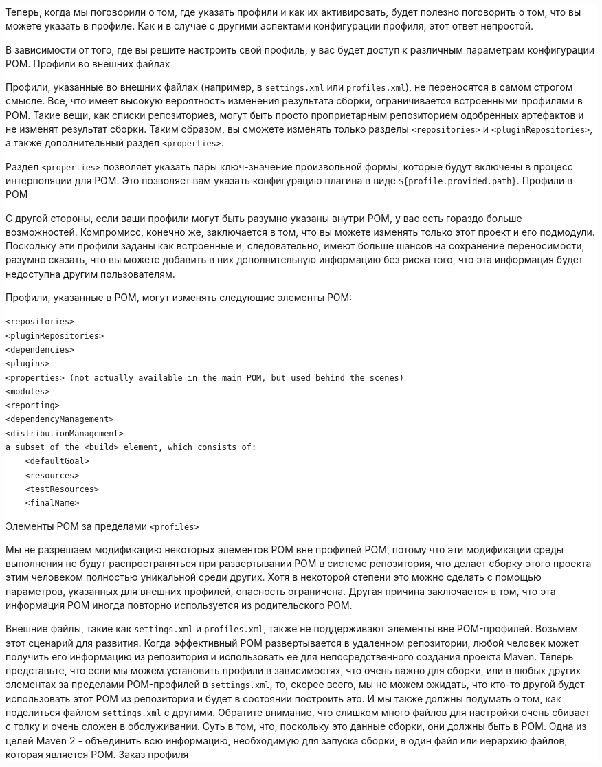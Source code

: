 Теперь, когда мы поговорили о том, где указать профили и как их активировать, будет полезно поговорить о том, что вы можете указать в профиле. Как и в случае с другими аспектами конфигурации профиля, этот ответ непростой.

В зависимости от того, где вы решите настроить свой профиль, у вас будет доступ к различным параметрам конфигурации POM.
Профили во внешних файлах

Профили, указанные во внешних файлах (например, в `settings.xml` или `profiles.xml`), не переносятся в самом строгом смысле. Все, что имеет высокую вероятность изменения результата сборки, ограничивается встроенными профилями в POM. Такие вещи, как списки репозиториев, могут быть просто проприетарным репозиторием одобренных артефактов и не изменят результат сборки. Таким образом, вы сможете изменять только разделы `<repositories>` и `<pluginRepositories>`, а также дополнительный раздел `<properties>`.

Раздел `<properties>` позволяет указать пары ключ-значение произвольной формы, которые будут включены в процесс интерполяции для POM. Это позволяет вам указать конфигурацию плагина в виде `${profile.provided.path}`.
Профили в POM

С другой стороны, если ваши профили могут быть разумно указаны внутри POM, у вас есть гораздо больше возможностей. Компромисс, конечно же, заключается в том, что вы можете изменять только этот проект и его подмодули. Поскольку эти профили заданы как встроенные и, следовательно, имеют больше шансов на сохранение переносимости, разумно сказать, что вы можете добавить в них дополнительную информацию без риска того, что эта информация будет недоступна другим пользователям.

Профили, указанные в POM, могут изменять следующие элементы POM:

    <repositories>
    <pluginRepositories>
    <dependencies>
    <plugins>
    <properties> (not actually available in the main POM, but used behind the scenes)
    <modules>
    <reporting>
    <dependencyManagement>
    <distributionManagement>
    a subset of the <build> element, which consists of:
        <defaultGoal>
        <resources>
        <testResources>
        <finalName>

Элементы POM за пределами `<profiles>`

Мы не разрешаем модификацию некоторых элементов POM вне профилей POM, потому что эти модификации среды выполнения не будут распространяться при развертывании POM в системе репозитория, что делает сборку этого проекта этим человеком полностью уникальной среди других. Хотя в некоторой степени это можно сделать с помощью параметров, указанных для внешних профилей, опасность ограничена. Другая причина заключается в том, что эта информация POM иногда повторно используется из родительского POM.

Внешние файлы, такие как `settings.xml` и `profiles.xml`, также не поддерживают элементы вне POM-профилей. Возьмем этот сценарий для развития. Когда эффективный POM развертывается в удаленном репозитории, любой человек может получить его информацию из репозитория и использовать ее для непосредственного создания проекта Maven. Теперь представьте, что если мы можем установить профили в зависимостях, что очень важно для сборки, или в любых других элементах за пределами POM-профилей в `settings.xml`, то, скорее всего, мы не можем ожидать, что кто-то другой будет использовать этот POM из репозитория и будет в состоянии построить это. И мы также должны подумать о том, как поделиться файлом `settings.xml` с другими. Обратите внимание, что слишком много файлов для настройки очень сбивает с толку и очень сложен в обслуживании. Суть в том, что, поскольку это данные сборки, они должны быть в POM. Одна из целей Maven 2 - объединить всю информацию, необходимую для запуска сборки, в один файл или иерархию файлов, которая является POM.
Заказ профиля
